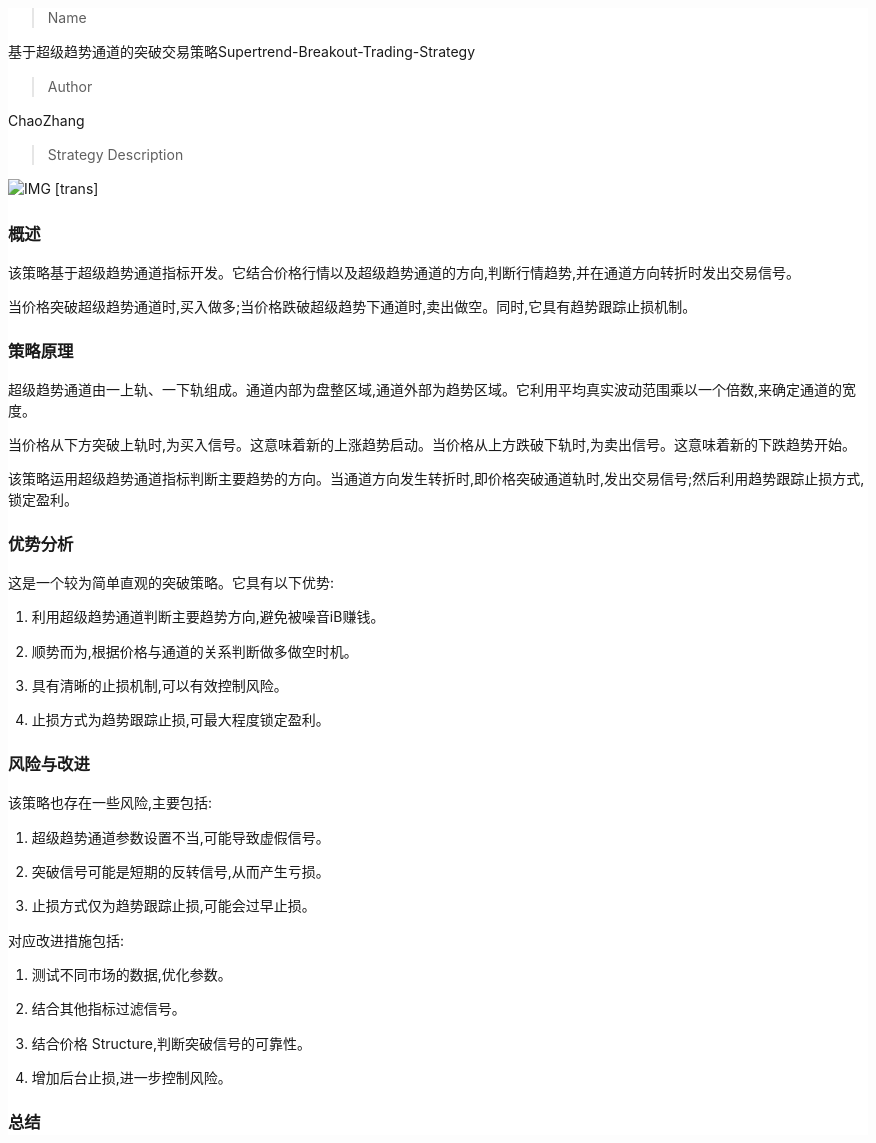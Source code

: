 
> Name

基于超级趋势通道的突破交易策略Supertrend-Breakout-Trading-Strategy

> Author

ChaoZhang

> Strategy Description

![IMG](https://www.fmz.com/upload/asset/10cdef9fdb8f35e2e06.png)
[trans]
### 概述

该策略基于超级趋势通道指标开发。它结合价格行情以及超级趋势通道的方向,判断行情趋势,并在通道方向转折时发出交易信号。 

当价格突破超级趋势通道时,买入做多;当价格跌破超级趋势下通道时,卖出做空。同时,它具有趋势跟踪止损机制。

### 策略原理

超级趋势通道由一上轨、一下轨组成。通道内部为盘整区域,通道外部为趋势区域。它利用平均真实波动范围乘以一个倍数,来确定通道的宽度。

当价格从下方突破上轨时,为买入信号。这意味着新的上涨趋势启动。当价格从上方跌破下轨时,为卖出信号。这意味着新的下跌趋势开始。

该策略运用超级趋势通道指标判断主要趋势的方向。当通道方向发生转折时,即价格突破通道轨时,发出交易信号;然后利用趋势跟踪止损方式,锁定盈利。

### 优势分析

这是一个较为简单直观的突破策略。它具有以下优势:

1. 利用超级趋势通道判断主要趋势方向,避免被噪音iB赚钱。

2. 顺势而为,根据价格与通道的关系判断做多做空时机。

3. 具有清晰的止损机制,可以有效控制风险。

4. 止损方式为趋势跟踪止损,可最大程度锁定盈利。

### 风险与改进

该策略也存在一些风险,主要包括:

1. 超级趋势通道参数设置不当,可能导致虚假信号。

2. 突破信号可能是短期的反转信号,从而产生亏损。

3. 止损方式仅为趋势跟踪止损,可能会过早止损。

对应改进措施包括:

1. 测试不同市场的数据,优化参数。

2. 结合其他指标过滤信号。

3. 结合价格 Structure,判断突破信号的可靠性。

4. 增加后台止损,进一步控制风险。

### 总结
